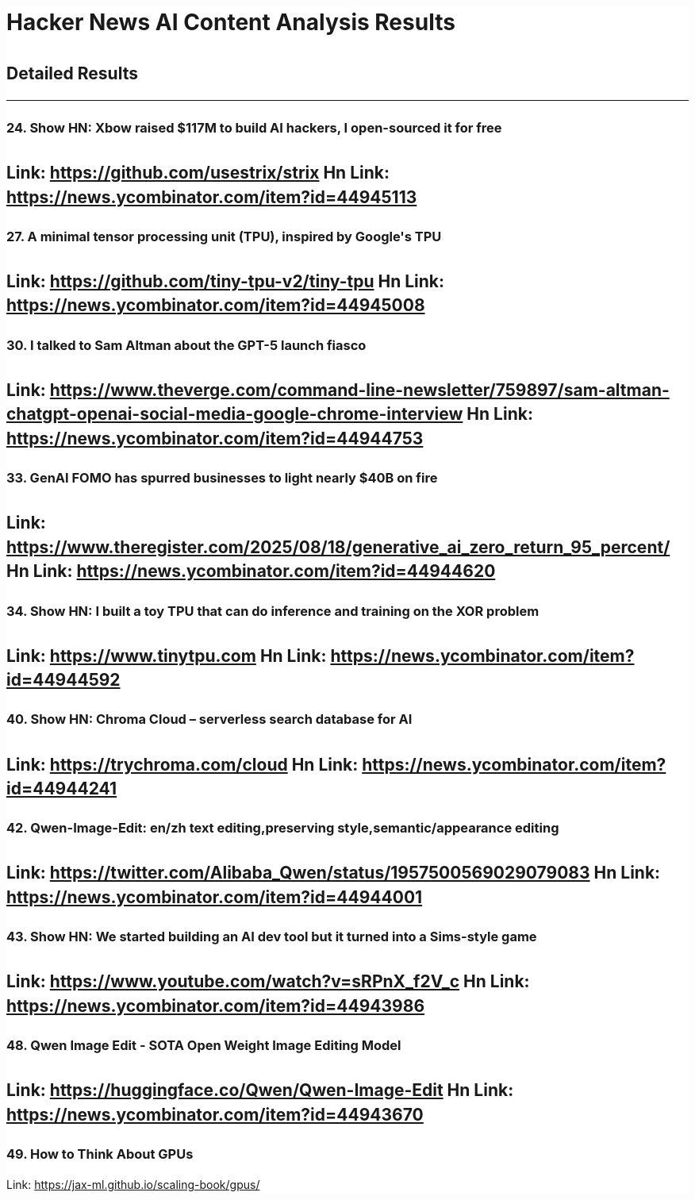 # Hacker News AI Content Analysis Results

## Detailed Results

------
### 24. Show HN: Xbow raised $117M to build AI hackers, I open-sourced it for free
Link: https://github.com/usestrix/strix
Hn Link: https://news.ycombinator.com/item?id=44945113
------
### 27. A minimal tensor processing unit (TPU), inspired by Google's TPU
Link: https://github.com/tiny-tpu-v2/tiny-tpu
Hn Link: https://news.ycombinator.com/item?id=44945008
------
### 30. I talked to Sam Altman about the GPT-5 launch fiasco
Link: https://www.theverge.com/command-line-newsletter/759897/sam-altman-chatgpt-openai-social-media-google-chrome-interview
Hn Link: https://news.ycombinator.com/item?id=44944753
------
### 33. GenAI FOMO has spurred businesses to light nearly $40B on fire
Link: https://www.theregister.com/2025/08/18/generative_ai_zero_return_95_percent/
Hn Link: https://news.ycombinator.com/item?id=44944620
------
### 34. Show HN: I built a toy TPU that can do inference and training on the XOR problem
Link: https://www.tinytpu.com
Hn Link: https://news.ycombinator.com/item?id=44944592
------
### 40. Show HN: Chroma Cloud – serverless search database for AI
Link: https://trychroma.com/cloud
Hn Link: https://news.ycombinator.com/item?id=44944241
------
### 42. Qwen-Image-Edit: en/zh text editing,preserving style,semantic/appearance editing
Link: https://twitter.com/Alibaba_Qwen/status/1957500569029079083
Hn Link: https://news.ycombinator.com/item?id=44944001
------
### 43. Show HN: We started building an AI dev tool but it turned into a Sims-style game
Link: https://www.youtube.com/watch?v=sRPnX_f2V_c
Hn Link: https://news.ycombinator.com/item?id=44943986
------
### 48. Qwen Image Edit - SOTA Open Weight Image Editing Model
Link: https://huggingface.co/Qwen/Qwen-Image-Edit
Hn Link: https://news.ycombinator.com/item?id=44943670
------
### 49. How to Think About GPUs
Link: https://jax-ml.github.io/scaling-book/gpus/